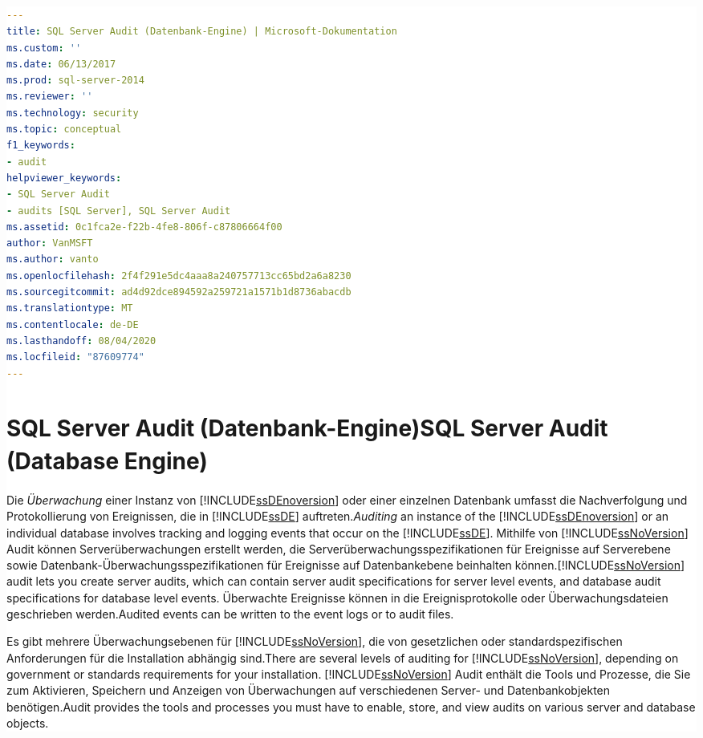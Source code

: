 ```yaml
---
title: SQL Server Audit (Datenbank-Engine) | Microsoft-Dokumentation
ms.custom: ''
ms.date: 06/13/2017
ms.prod: sql-server-2014
ms.reviewer: ''
ms.technology: security
ms.topic: conceptual
f1_keywords:
- audit
helpviewer_keywords:
- SQL Server Audit
- audits [SQL Server], SQL Server Audit
ms.assetid: 0c1fca2e-f22b-4fe8-806f-c87806664f00
author: VanMSFT
ms.author: vanto
ms.openlocfilehash: 2f4f291e5dc4aaa8a240757713cc65bd2a6a8230
ms.sourcegitcommit: ad4d92dce894592a259721a1571b1d8736abacdb
ms.translationtype: MT
ms.contentlocale: de-DE
ms.lasthandoff: 08/04/2020
ms.locfileid: "87609774"
---
```

# <a name="sql-server-audit-database-engine"></a><span data-ttu-id="7523f-102">SQL Server Audit (Datenbank-Engine)</span><span class="sxs-lookup"><span data-stu-id="7523f-102">SQL Server Audit (Database Engine)</span></span>
  <span data-ttu-id="7523f-103">Die *Überwachung* einer Instanz von [!INCLUDE[ssDEnoversion](../../../includes/ssdenoversion-md.md)] oder einer einzelnen Datenbank umfasst die Nachverfolgung und Protokollierung von Ereignissen, die in [!INCLUDE[ssDE](../../../includes/ssde-md.md)] auftreten.</span><span class="sxs-lookup"><span data-stu-id="7523f-103">*Auditing* an instance of the [!INCLUDE[ssDEnoversion](../../../includes/ssdenoversion-md.md)] or an individual database involves tracking and logging events that occur on the [!INCLUDE[ssDE](../../../includes/ssde-md.md)].</span></span> <span data-ttu-id="7523f-104">Mithilfe von [!INCLUDE[ssNoVersion](../../../includes/ssnoversion-md.md)] Audit können Serverüberwachungen erstellt werden, die Serverüberwachungsspezifikationen für Ereignisse auf Serverebene sowie Datenbank-Überwachungsspezifikationen für Ereignisse auf Datenbankebene beinhalten können.</span><span class="sxs-lookup"><span data-stu-id="7523f-104">[!INCLUDE[ssNoVersion](../../../includes/ssnoversion-md.md)] audit lets you create server audits, which can contain server audit specifications for server level events, and database audit specifications for database level events.</span></span> <span data-ttu-id="7523f-105">Überwachte Ereignisse können in die Ereignisprotokolle oder Überwachungsdateien geschrieben werden.</span><span class="sxs-lookup"><span data-stu-id="7523f-105">Audited events can be written to the event logs or to audit files.</span></span>  
  
 <span data-ttu-id="7523f-106">Es gibt mehrere Überwachungsebenen für [!INCLUDE[ssNoVersion](../../../includes/ssnoversion-md.md)], die von gesetzlichen oder standardspezifischen Anforderungen für die Installation abhängig sind.</span><span class="sxs-lookup"><span data-stu-id="7523f-106">There are several levels of auditing for [!INCLUDE[ssNoVersion](../../../includes/ssnoversion-md.md)], depending on government or standards requirements for your installation.</span></span> [!INCLUDE[ssNoVersion](../../../includes/ssnoversion-md.md)] <span data-ttu-id="7523f-107">Audit enthält die Tools und Prozesse, die Sie zum Aktivieren, Speichern und Anzeigen von Überwachungen auf verschiedenen Server- und Datenbankobjekten benötigen.</span><span class="sxs-lookup"><span data-stu-id="7523f-107">Audit provides the tools and processes you must have to enable, store, and view audits on various server and database objects.</span></span>  
  